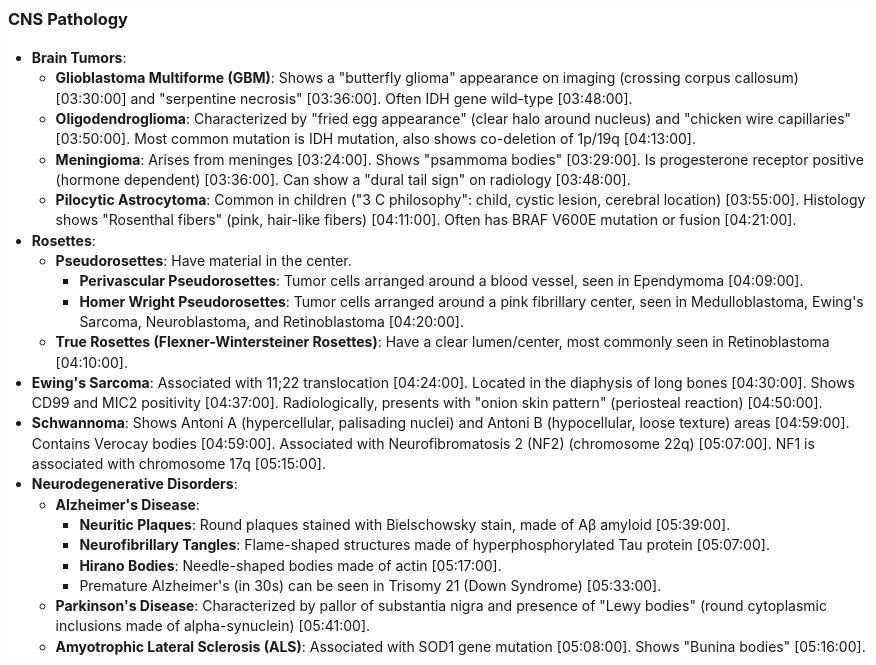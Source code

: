 ### CNS Pathology
*   **Brain Tumors**:
    *   **Glioblastoma Multiforme (GBM)**: Shows a "butterfly glioma" appearance on imaging (crossing corpus callosum) <a class="yt-timestamp" data-t="03:30:00">[03:30:00]</a> and "serpentine necrosis" <a class="yt-timestamp" data-t="03:36:00">[03:36:00]</a>. Often IDH gene wild-type <a class="yt-timestamp" data-t="03:48:00">[03:48:00]</a>.
    *   **Oligodendroglioma**: Characterized by "fried egg appearance" (clear halo around nucleus) and "chicken wire capillaries" <a class="yt-timestamp" data-t="03:50:00">[03:50:00]</a>. Most common mutation is IDH mutation, also shows co-deletion of 1p/19q <a class="yt-timestamp" data-t="04:13:00">[04:13:00]</a>.
    *   **Meningioma**: Arises from meninges <a class="yt-timestamp" data-t="03:24:00">[03:24:00]</a>. Shows "psammoma bodies" <a class="yt-timestamp" data-t="03:29:00">[03:29:00]</a>. Is progesterone receptor positive (hormone dependent) <a class="yt-timestamp" data-t="03:36:00">[03:36:00]</a>. Can show a "dural tail sign" on radiology <a class="yt-timestamp" data-t="03:48:00">[03:48:00]</a>.
    *   **Pilocytic Astrocytoma**: Common in children ("3 C philosophy": child, cystic lesion, cerebral location) <a class="yt-timestamp" data-t="03:55:00">[03:55:00]</a>. Histology shows "Rosenthal fibers" (pink, hair-like fibers) <a class="yt-timestamp" data-t="04:11:00">[04:11:00]</a>. Often has BRAF V600E mutation or fusion <a class="yt-timestamp" data-t="04:21:00">[04:21:00]</a>.
*   **Rosettes**:
    *   **Pseudorosettes**: Have material in the center.
        *   **Perivascular Pseudorosettes**: Tumor cells arranged around a blood vessel, seen in Ependymoma <a class="yt-timestamp" data-t="04:09:00">[04:09:00]</a>.
        *   **Homer Wright Pseudorosettes**: Tumor cells arranged around a pink fibrillary center, seen in Medulloblastoma, Ewing's Sarcoma, Neuroblastoma, and Retinoblastoma <a class="yt-timestamp" data-t="04:20:00">[04:20:00]</a>.
    *   **True Rosettes (Flexner-Wintersteiner Rosettes)**: Have a clear lumen/center, most commonly seen in Retinoblastoma <a class="yt-timestamp" data-t="04:10:00">[04:10:00]</a>.
*   **Ewing's Sarcoma**: Associated with 11;22 translocation <a class="yt-timestamp" data-t="04:24:00">[04:24:00]</a>. Located in the diaphysis of long bones <a class="yt-timestamp" data-t="04:30:00">[04:30:00]</a>. Shows CD99 and MIC2 positivity <a class="yt-timestamp" data-t="04:37:00">[04:37:00]</a>. Radiologically, presents with "onion skin pattern" (periosteal reaction) <a class="yt-timestamp" data-t="04:50:00">[04:50:00]</a>.
*   **Schwannoma**: Shows Antoni A (hypercellular, palisading nuclei) and Antoni B (hypocellular, loose texture) areas <a class="yt-timestamp" data-t="04:59:00">[04:59:00]</a>. Contains Verocay bodies <a class="yt-timestamp" data-t="04:59:00">[04:59:00]</a>. Associated with Neurofibromatosis 2 (NF2) (chromosome 22q) <a class="yt-timestamp" data-t="05:07:00">[05:07:00]</a>. NF1 is associated with chromosome 17q <a class="yt-timestamp" data-t="05:15:00">[05:15:00]</a>.
*   **Neurodegenerative Disorders**:
    *   **Alzheimer's Disease**:
        *   **Neuritic Plaques**: Round plaques stained with Bielschowsky stain, made of Aβ amyloid <a class="yt-timestamp" data-t="05:39:00">[05:39:00]</a>.
        *   **Neurofibrillary Tangles**: Flame-shaped structures made of hyperphosphorylated Tau protein <a class="yt-timestamp" data-t="05:07:00">[05:07:00]</a>.
        *   **Hirano Bodies**: Needle-shaped bodies made of actin <a class="yt-timestamp" data-t="05:17:00">[05:17:00]</a>.
        *   Premature Alzheimer's (in 30s) can be seen in Trisomy 21 (Down Syndrome) <a class="yt-timestamp" data-t="05:33:00">[05:33:00]</a>.
    *   **Parkinson's Disease**: Characterized by pallor of substantia nigra and presence of "Lewy bodies" (round cytoplasmic inclusions made of alpha-synuclein) <a class="yt-timestamp" data-t="05:41:00">[05:41:00]</a>.
    *   **Amyotrophic Lateral Sclerosis (ALS)**: Associated with SOD1 gene mutation <a class="yt-timestamp" data-t="05:08:00">[05:08:00]</a>. Shows "Bunina bodies" <a class="yt-timestamp" data-t="05:16:00">[05:16:00]</a>.
